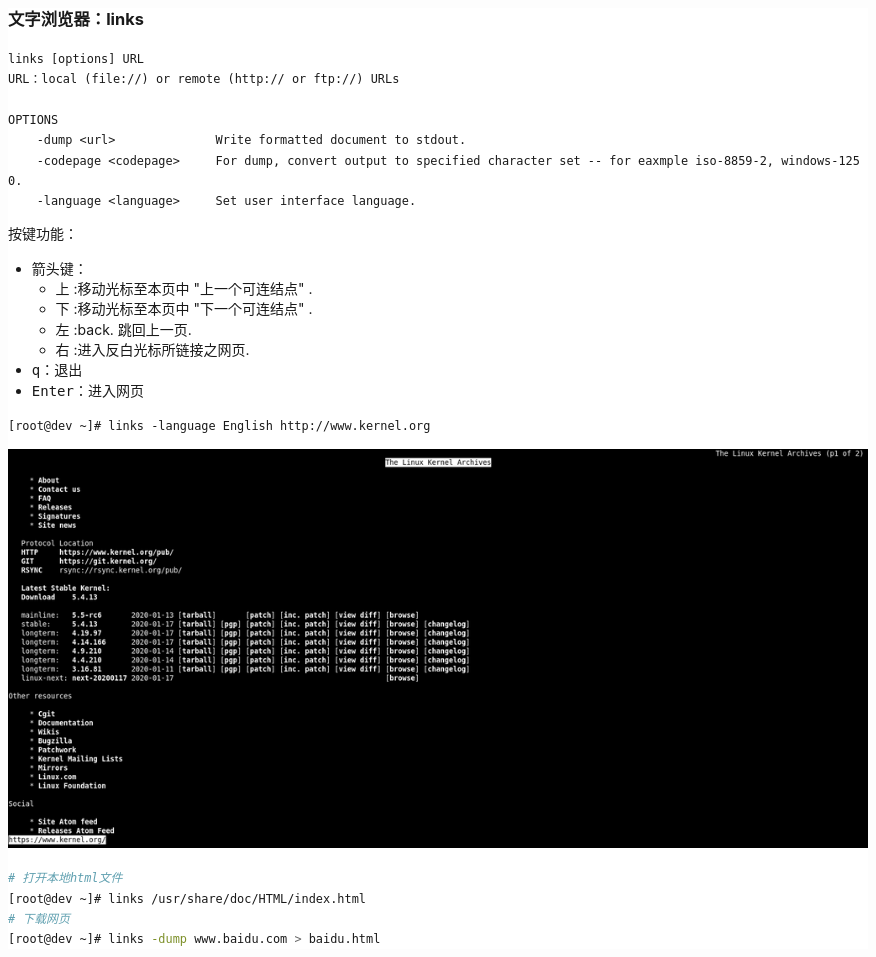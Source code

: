 ### 文字浏览器：links

```
links [options] URL
URL：local (file://) or remote (http:// or ftp://) URLs

OPTIONS
	-dump <url>              Write formatted document to stdout.
	-codepage <codepage>     For dump, convert output to specified character set -- for eaxmple iso-8859-2, windows-1250.
	-language <language>     Set user interface language.
```

按键功能：

- 箭头键：
    - 上 :移动光标至本页中 "上一个可连结点" .
    - 下 :移动光标至本页中 "下一个可连结点" .
    - 左 :back. 跳回上一页.
    - 右 :进入反白光标所链接之网页.
- <kbd>q</kbd>：退出
- <kbd>Enter</kbd>：进入网页

```
[root@dev ~]# links -language English http://www.kernel.org
```

![image-20200119192414097](img/links-1.png)

```bash
# 打开本地html文件
[root@dev ~]# links /usr/share/doc/HTML/index.html
# 下载网页
[root@dev ~]# links -dump www.baidu.com > baidu.html
```
